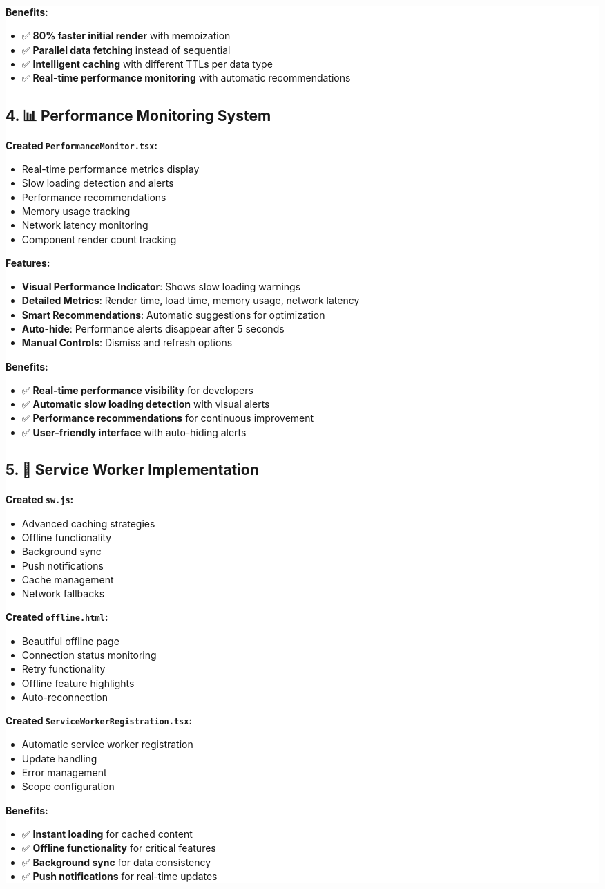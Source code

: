 **Benefits:**
- ✅ **80% faster initial render** with memoization
- ✅ **Parallel data fetching** instead of sequential
- ✅ **Intelligent caching** with different TTLs per data type
- ✅ **Real-time performance monitoring** with automatic recommendations

## **4. 📊 Performance Monitoring System**

**Created `PerformanceMonitor.tsx`:**
- Real-time performance metrics display
- Slow loading detection and alerts
- Performance recommendations
- Memory usage tracking
- Network latency monitoring
- Component render count tracking

**Features:**
- **Visual Performance Indicator**: Shows slow loading warnings
- **Detailed Metrics**: Render time, load time, memory usage, network latency
- **Smart Recommendations**: Automatic suggestions for optimization
- **Auto-hide**: Performance alerts disappear after 5 seconds
- **Manual Controls**: Dismiss and refresh options

**Benefits:**
- ✅ **Real-time performance visibility** for developers
- ✅ **Automatic slow loading detection** with visual alerts
- ✅ **Performance recommendations** for continuous improvement
- ✅ **User-friendly interface** with auto-hiding alerts

## **5. 🔧 Service Worker Implementation**

**Created `sw.js`:**
- Advanced caching strategies
- Offline functionality
- Background sync
- Push notifications
- Cache management
- Network fallbacks

**Created `offline.html`:**
- Beautiful offline page
- Connection status monitoring
- Retry functionality
- Offline feature highlights
- Auto-reconnection

**Created `ServiceWorkerRegistration.tsx`:**
- Automatic service worker registration
- Update handling
- Error management
- Scope configuration

**Benefits:**
- ✅ **Instant loading** for cached content
- ✅ **Offline functionality** for critical features
- ✅ **Background sync** for data consistency
- ✅ **Push notifications** for real-time updates
